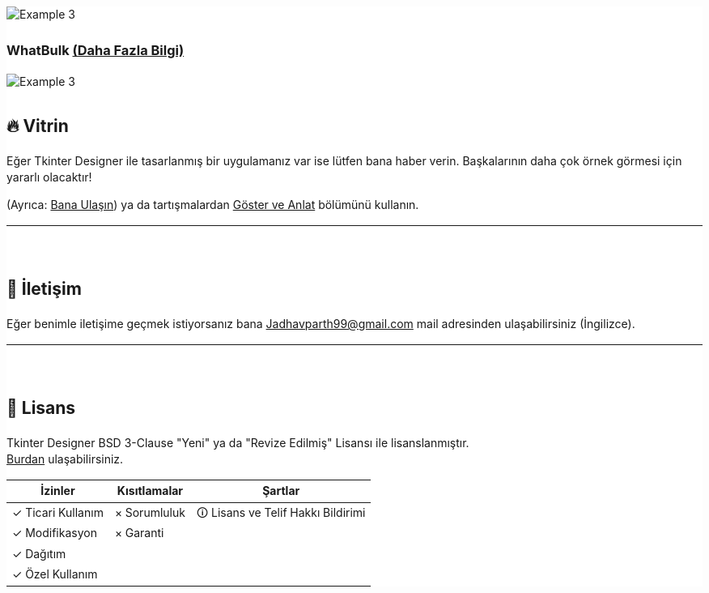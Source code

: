 <img width="467" alt="Example 3" src="https://user-images.githubusercontent.com/42001064/119834287-71d9fb80-bf1d-11eb-9acf-e7bfc8cc4d9e.png">

### WhatBulk [(Daha Fazla Bilgi)](https://www.instagram.com/p/CQUmKckFBbT/?utm_medium=copy_link)

<img width="467" alt="Example 3" src="https://user-images.githubusercontent.com/42001064/122562284-87e06500-d060-11eb-8257-55f3b9dbecf0.PNG">

## 🔥 Vitrin

Eğer Tkinter Designer ile tasarlanmış bir uygulamanız var ise lütfen bana haber verin. Başkalarının daha çok örnek görmesi için yararlı olacaktır! 

(Ayrıca: [Bana Ulaşın](#-contact-me)) ya da tartışmalardan [Göster ve Anlat](https://github.com/ParthJadhav/Tkinter-Designer/discussions/categories/show-and-tell) bölümünü kullanın.

---

<br>


## 📝 İletişim

Eğer benimle iletişime geçmek istiyorsanız bana Jadhavparth99@gmail.com mail adresinden ulaşabilirsiniz (İngilizce).

---

<br>

## 📄 Lisans



Tkinter Designer BSD 3-Clause "Yeni" ya da "Revize Edilmiş" Lisansı ile lisanslanmıştır.  
[Burdan](https://github.com/ParthJadhav/Tkinter-Designer/blob/master/LICENSE) ulaşabilirsiniz.

| İzinler                 | Kısıtlamalar        | Şartlar                                   |
| ------------------------| --------------------| ------------------------------------------|
| &check; Ticari Kullanım | &times; Sorumluluk  | &#x1f6c8; Lisans ve Telif Hakkı Bildirimi |
| &check; Modifikasyon    | &times; Garanti     |
| &check; Dağıtım         |
| &check; Özel Kullanım   |
